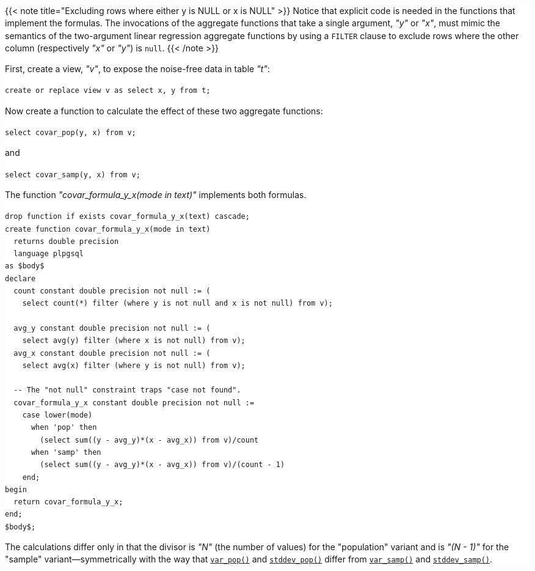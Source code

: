 {{< note title="Excluding rows where either y is NULL or x is NULL" >}}
Notice that explicit code is needed in the functions that implement the formulas. The invocations of the aggregate functions that take a single argument, _"y"_ or _"x"_, must mimic the semantics of the two-argument linear regression aggregate functions by using a `FILTER` clause to exclude rows where the other column (respectively _"x"_ or _"y"_) is `null`.
{{< /note >}}

First, create a view, _"v"_, to expose the noise-free data in table _"t"_:

```plpgsql
create or replace view v as select x, y from t;
```

Now create a function to calculate the effect of these two aggregate functions:

```plpgsql
select covar_pop(y, x) from v;
```

and

```plpgsql
select covar_samp(y, x) from v;
```

The function _"covar_formula_y_x(mode in text)"_ implements both formulas.

```plpgsql
drop function if exists covar_formula_y_x(text) cascade;
create function covar_formula_y_x(mode in text)
  returns double precision
  language plpgsql
as $body$
declare
  count constant double precision not null := (
    select count(*) filter (where y is not null and x is not null) from v);

  avg_y constant double precision not null := (
    select avg(y) filter (where x is not null) from v);
  avg_x constant double precision not null := (
    select avg(x) filter (where y is not null) from v);

  -- The "not null" constraint traps "case not found".
  covar_formula_y_x constant double precision not null :=
    case lower(mode)
      when 'pop' then
        (select sum((y - avg_y)*(x - avg_x)) from v)/count
      when 'samp' then
        (select sum((y - avg_y)*(x - avg_x)) from v)/(count - 1)
    end;
begin
  return covar_formula_y_x;
end;
$body$;
```

The calculations differ only in that the divisor is _"N"_ (the number of values) for the "population" variant and is _"(N - 1)"_ for the "sample" variant—symmetrically with the way that [`var_pop()`](../../variance-stddev/#var-pop) and [`stddev_pop()`](../../variance-stddev/#stddev-pop) differ from [`var_samp()`](../../variance-stddev/#var-samp) and [`stddev_samp()`](../../variance-stddev/#stddev-samp).
